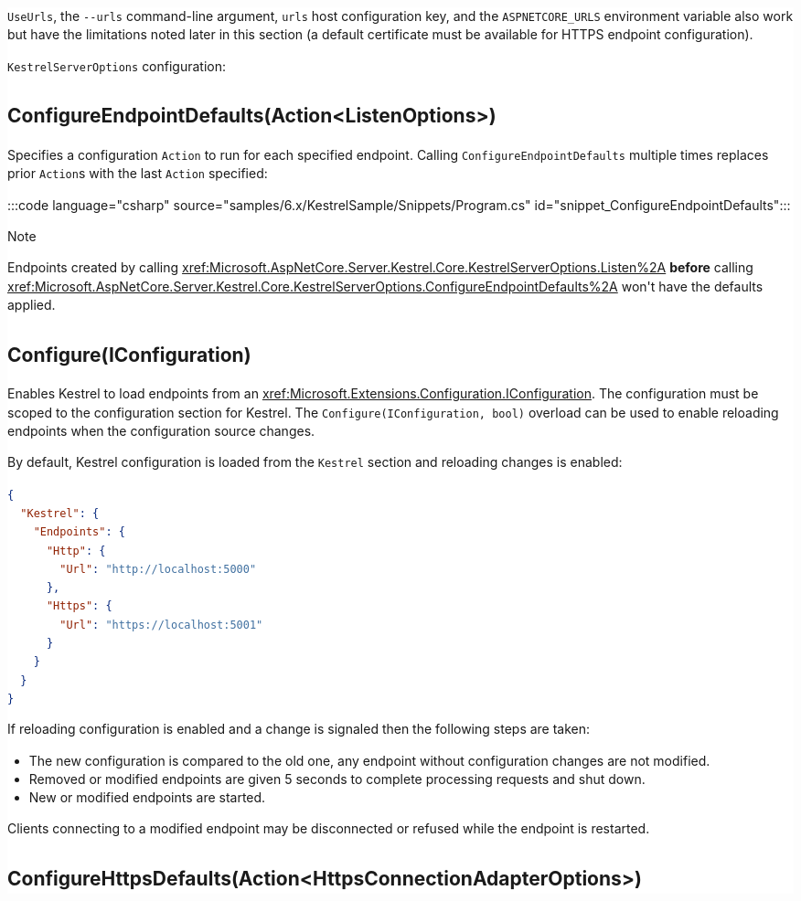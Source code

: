 `UseUrls`, the `--urls` command-line argument, `urls` host configuration key, and the `ASPNETCORE_URLS` environment variable also work but have the limitations noted later in this section (a default certificate must be available for HTTPS endpoint configuration).

`KestrelServerOptions` configuration:

## ConfigureEndpointDefaults(Action\<ListenOptions>)

Specifies a configuration `Action` to run for each specified endpoint. Calling `ConfigureEndpointDefaults` multiple times replaces prior `Action`s with the last `Action` specified:

:::code language="csharp" source="samples/6.x/KestrelSample/Snippets/Program.cs" id="snippet_ConfigureEndpointDefaults":::

> [!NOTE]
> Endpoints created by calling <xref:Microsoft.AspNetCore.Server.Kestrel.Core.KestrelServerOptions.Listen%2A> **before** calling <xref:Microsoft.AspNetCore.Server.Kestrel.Core.KestrelServerOptions.ConfigureEndpointDefaults%2A> won't have the defaults applied.

## Configure(IConfiguration)

Enables Kestrel to load endpoints from an <xref:Microsoft.Extensions.Configuration.IConfiguration>. The configuration must be scoped to the configuration section for Kestrel. The `Configure(IConfiguration, bool)` overload can be used to enable reloading endpoints when the configuration source changes.

By default, Kestrel configuration is loaded from the `Kestrel` section and reloading changes is enabled:

```json
{
  "Kestrel": {
    "Endpoints": {
      "Http": {
        "Url": "http://localhost:5000"
      },
      "Https": {
        "Url": "https://localhost:5001"
      }
    }
  }
}
```

If reloading configuration is enabled and a change is signaled then the following steps are taken:

* The new configuration is compared to the old one, any endpoint without configuration changes are not modified.
* Removed or modified endpoints are given 5 seconds to complete processing requests and shut down.
* New or modified endpoints are started.

Clients connecting to a modified endpoint may be disconnected or refused while the endpoint is restarted.

## ConfigureHttpsDefaults(Action\<HttpsConnectionAdapterOptions>)

